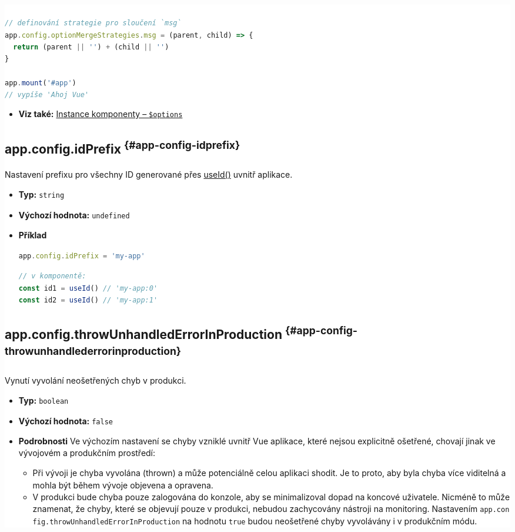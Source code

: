   ```js

  // definování strategie pro sloučení `msg`
  app.config.optionMergeStrategies.msg = (parent, child) => {
    return (parent || '') + (child || '')
  }

  app.mount('#app')
  // vypíše 'Ahoj Vue'
  ```

- **Viz také:** [Instance komponenty – `$options`](/api/component-instance#options)

## app.config.idPrefix <sup class="vt-badge" data-text="3.5+" /> {#app-config-idprefix}

Nastavení prefixu pro všechny ID generované přes [useId()](/api/composition-api-helpers.html#useid) uvnitř aplikace.

- **Typ:** `string`

- **Výchozí hodnota:** `undefined`

- **Příklad**

  ```js
  app.config.idPrefix = 'my-app'
  ```
  ```js
  // v komponentě:
  const id1 = useId() // 'my-app:0'
  const id2 = useId() // 'my-app:1'
  ```

## app.config.throwUnhandledErrorInProduction <sup class="vt-badge" data-text="3.5+" /> {#app-config-throwunhandlederrorinproduction}

Vynutí vyvolání neošetřených chyb v produkci.

- **Typ:** `boolean`

- **Výchozí hodnota:** `false`

- **Podrobnosti**
  Ve výchozím nastavení se chyby vzniklé uvnitř Vue aplikace, které nejsou explicitně ošetřené, chovají jinak ve vývojovém a produkčním prostředí:
  - Při vývoji je chyba vyvolána (thrown) a může potenciálně celou aplikaci shodit. Je to proto, aby byla chyba více viditelná a mohla být během vývoje objevena a opravena.
  - V produkci bude chyba pouze zalogována do konzole, aby se minimalizoval dopad na koncové uživatele. Nicméně to může znamenat, že chyby, které se objevují pouze v produkci, nebudou zachycovány nástroji na monitoring. Nastavením `app.config.throwUnhandledErrorInProduction` na hodnotu `true` budou neošetřené chyby vyvolávány i v produkčním módu.